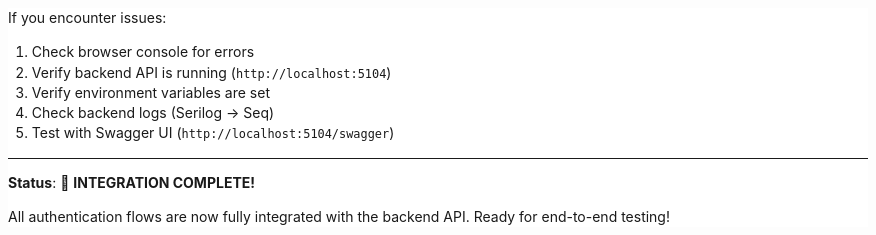 If you encounter issues:
1. Check browser console for errors
2. Verify backend API is running (`http://localhost:5104`)
3. Verify environment variables are set
4. Check backend logs (Serilog → Seq)
5. Test with Swagger UI (`http://localhost:5104/swagger`)

---

**Status**: 🎉 **INTEGRATION COMPLETE!**

All authentication flows are now fully integrated with the backend API. Ready for end-to-end testing!
